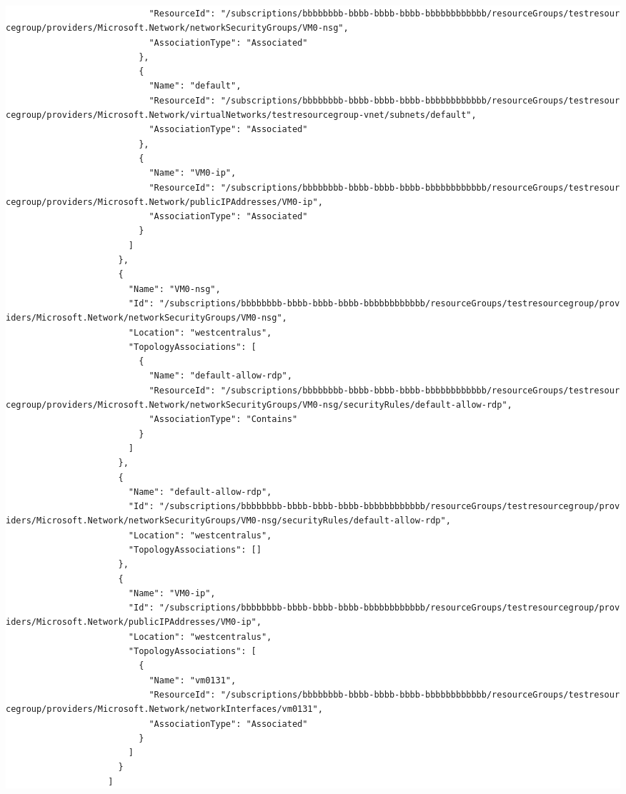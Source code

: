 ```
                            "ResourceId": "/subscriptions/bbbbbbbb-bbbb-bbbb-bbbb-bbbbbbbbbbbb/resourceGroups/testresourcegroup/providers/Microsoft.Network/networkSecurityGroups/VM0-nsg",
                            "AssociationType": "Associated"
                          },
                          {
                            "Name": "default",
                            "ResourceId": "/subscriptions/bbbbbbbb-bbbb-bbbb-bbbb-bbbbbbbbbbbb/resourceGroups/testresourcegroup/providers/Microsoft.Network/virtualNetworks/testresourcegroup-vnet/subnets/default",
                            "AssociationType": "Associated"
                          },
                          {
                            "Name": "VM0-ip",
                            "ResourceId": "/subscriptions/bbbbbbbb-bbbb-bbbb-bbbb-bbbbbbbbbbbb/resourceGroups/testresourcegroup/providers/Microsoft.Network/publicIPAddresses/VM0-ip",
                            "AssociationType": "Associated"
                          }
                        ]
                      },
                      {
                        "Name": "VM0-nsg",
                        "Id": "/subscriptions/bbbbbbbb-bbbb-bbbb-bbbb-bbbbbbbbbbbb/resourceGroups/testresourcegroup/providers/Microsoft.Network/networkSecurityGroups/VM0-nsg",
                        "Location": "westcentralus",
                        "TopologyAssociations": [
                          {
                            "Name": "default-allow-rdp",
                            "ResourceId": "/subscriptions/bbbbbbbb-bbbb-bbbb-bbbb-bbbbbbbbbbbb/resourceGroups/testresourcegroup/providers/Microsoft.Network/networkSecurityGroups/VM0-nsg/securityRules/default-allow-rdp",
                            "AssociationType": "Contains"
                          }
                        ]
                      },
                      {
                        "Name": "default-allow-rdp",
                        "Id": "/subscriptions/bbbbbbbb-bbbb-bbbb-bbbb-bbbbbbbbbbbb/resourceGroups/testresourcegroup/providers/Microsoft.Network/networkSecurityGroups/VM0-nsg/securityRules/default-allow-rdp",
                        "Location": "westcentralus",
                        "TopologyAssociations": []
                      },
                      {
                        "Name": "VM0-ip",
                        "Id": "/subscriptions/bbbbbbbb-bbbb-bbbb-bbbb-bbbbbbbbbbbb/resourceGroups/testresourcegroup/providers/Microsoft.Network/publicIPAddresses/VM0-ip",
                        "Location": "westcentralus",
                        "TopologyAssociations": [
                          {
                            "Name": "vm0131",
                            "ResourceId": "/subscriptions/bbbbbbbb-bbbb-bbbb-bbbb-bbbbbbbbbbbb/resourceGroups/testresourcegroup/providers/Microsoft.Network/networkInterfaces/vm0131",
                            "AssociationType": "Associated"
                          }
                        ]
                      }
                    ]
```
